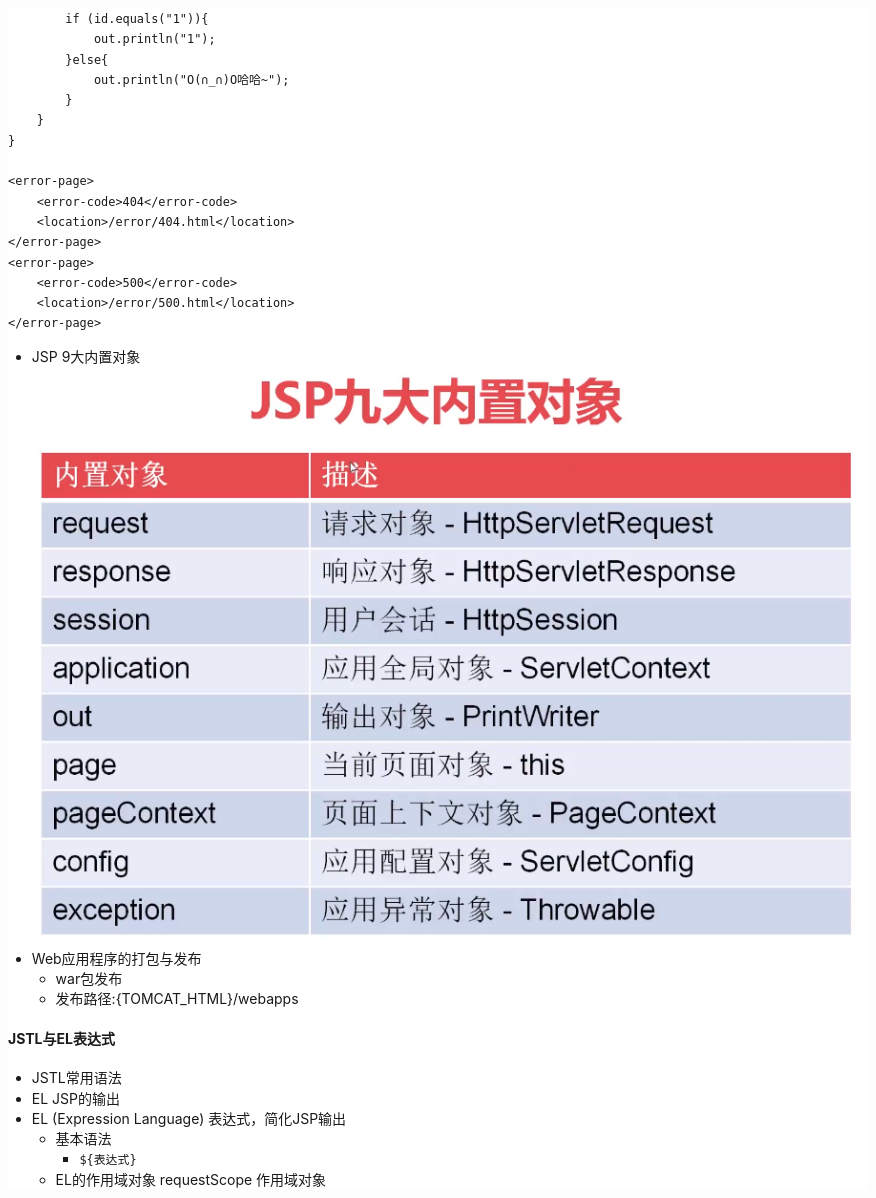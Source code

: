 ``` 
        if (id.equals("1")){
            out.println("1");
        }else{
            out.println("O(∩_∩)O哈哈~");
        }
    }
}

<error-page>
    <error-code>404</error-code>
    <location>/error/404.html</location>
</error-page>
<error-page>
    <error-code>500</error-code>
    <location>/error/500.html</location>
</error-page>
```
- JSP 9大内置对象
![](./README/nzdx.png)
- Web应用程序的打包与发布
    - war包发布
    - 发布路径:{TOMCAT_HTML}/webapps
#### JSTL与EL表达式
- JSTL常用语法
- EL JSP的输出
- EL (Expression Language) 表达式，简化JSP输出
    - 基本语法
        - `${表达式}`
    - EL的作用域对象 requestScope 作用域对象 